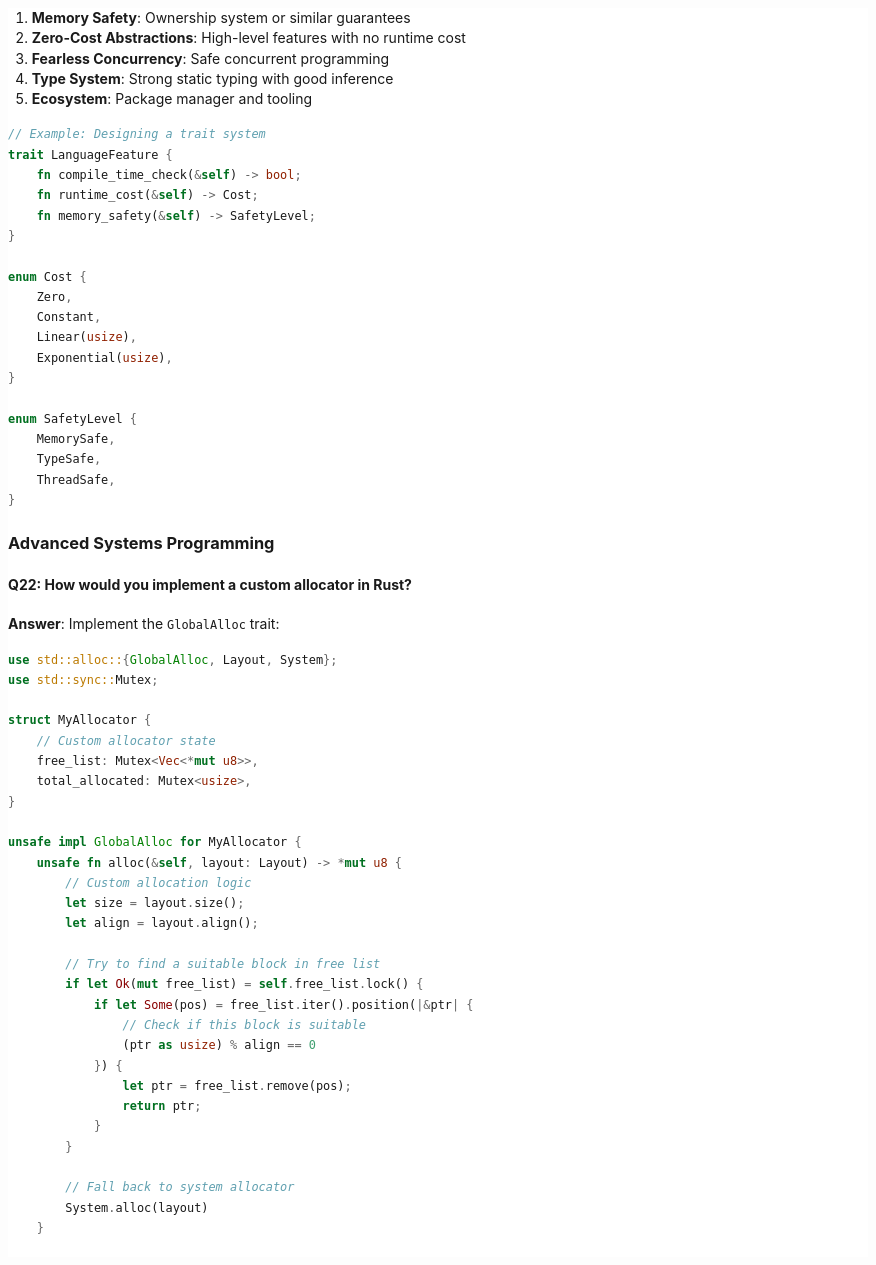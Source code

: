 1. **Memory Safety**: Ownership system or similar guarantees
2. **Zero-Cost Abstractions**: High-level features with no runtime cost
3. **Fearless Concurrency**: Safe concurrent programming
4. **Type System**: Strong static typing with good inference
5. **Ecosystem**: Package manager and tooling

```rust
// Example: Designing a trait system
trait LanguageFeature {
    fn compile_time_check(&self) -> bool;
    fn runtime_cost(&self) -> Cost;
    fn memory_safety(&self) -> SafetyLevel;
}

enum Cost {
    Zero,
    Constant,
    Linear(usize),
    Exponential(usize),
}

enum SafetyLevel {
    MemorySafe,
    TypeSafe,
    ThreadSafe,
}
```

### **Advanced Systems Programming**

#### **Q22: How would you implement a custom allocator in Rust?**
**Answer**: Implement the `GlobalAlloc` trait:

```rust
use std::alloc::{GlobalAlloc, Layout, System};
use std::sync::Mutex;

struct MyAllocator {
    // Custom allocator state
    free_list: Mutex<Vec<*mut u8>>,
    total_allocated: Mutex<usize>,
}

unsafe impl GlobalAlloc for MyAllocator {
    unsafe fn alloc(&self, layout: Layout) -> *mut u8 {
        // Custom allocation logic
        let size = layout.size();
        let align = layout.align();
        
        // Try to find a suitable block in free list
        if let Ok(mut free_list) = self.free_list.lock() {
            if let Some(pos) = free_list.iter().position(|&ptr| {
                // Check if this block is suitable
                (ptr as usize) % align == 0
            }) {
                let ptr = free_list.remove(pos);
                return ptr;
            }
        }
        
        // Fall back to system allocator
        System.alloc(layout)
    }
    
```